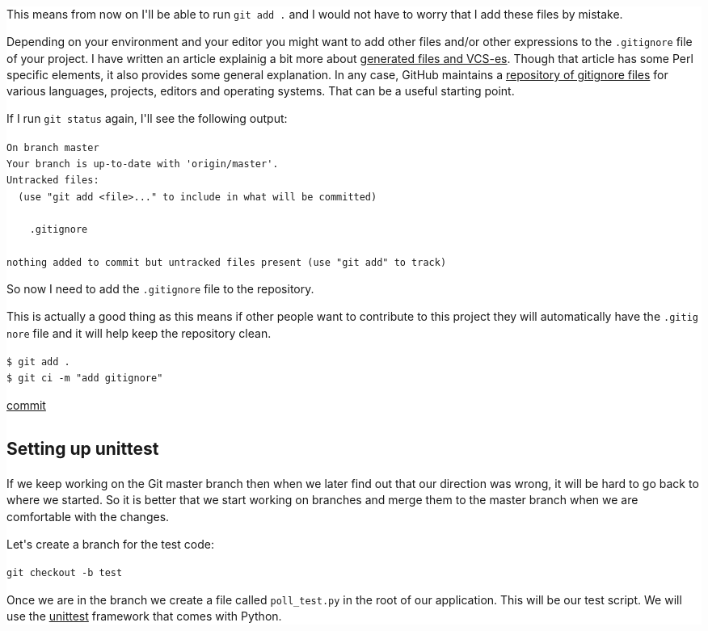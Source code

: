 This means from now on I'll be able to run `git add .` and I would not have to worry
that I add these files by mistake.

Depending on your environment and your editor you might want to add other
files and/or other expressions to the `.gitignore` file of your project.
I have written an article explainig a bit more about
[generated files and VCS-es](https://perlmaven.com/dont-keep-generated-files-in-version-control).
Though that article has some Perl specific elements, it also provides some general explanation.
In any case, GitHub maintains a [repository of gitignore files](https://github.com/github/gitignore)
for various languages, projects, editors and operating systems. That can be a useful starting point.

If I run `git status` again, I'll see the following output:

```
On branch master
Your branch is up-to-date with 'origin/master'.
Untracked files:
  (use "git add <file>..." to include in what will be committed)

    .gitignore

nothing added to commit but untracked files present (use "git add" to track)
```

So now I need to add the `.gitignore` file to the repository.

This is actually a good thing as this means if other people want to contribute to this project
they will automatically have the `.gitignore` file and it will help keep the repository clean.

```
$ git add .
$ git ci -m "add gitignore"
```

[commit](https://github.com/szabgab/flask-poll/commit/d2770f0810ddbbf58c1efd323da9b5892edd50ab)

## Setting up unittest

If we keep working on the Git master branch then when we later find out that our direction was wrong, it will be hard to go back
to where we started. So it is better that we start working on branches and merge them to the master branch when we are comfortable
with the changes.

Let's create a branch for the test code:

```
git checkout -b test
```

Once we are in the branch we create a file called `poll_test.py` in the root of our application.
This will be our test script. We will use the [unittest](https://docs.python.org/2/library/unittest.html)
framework that comes with Python.
